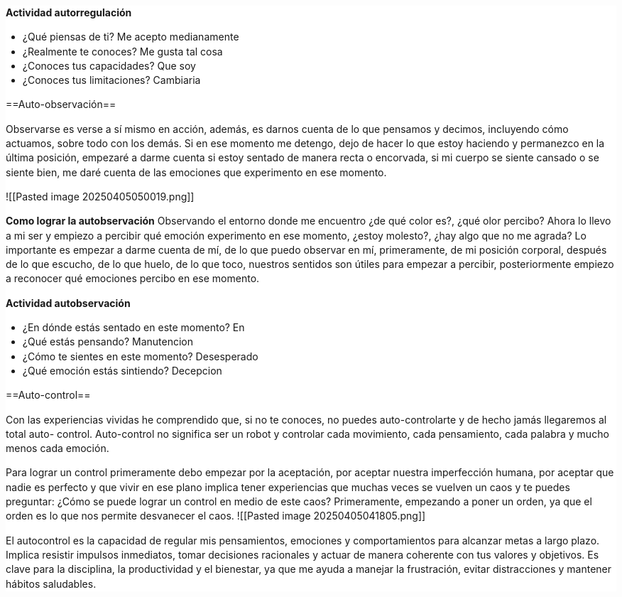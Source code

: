 __Actividad autorregulación__
- ¿Qué piensas de ti?
	Me acepto medianamente
- ¿Realmente te conoces?
	Me gusta tal cosa
- ¿Conoces tus capacidades?
	Que soy 
- ¿Conoces tus limitaciones?
	Cambiaria


==Auto-observación==

Observarse es verse a sí mismo en acción, además, es darnos cuenta de lo que pensamos y decimos, incluyendo cómo actuamos, sobre todo con los demás. Si en ese momento me detengo, dejo de hacer lo que estoy haciendo y permanezco en la última posición, empezaré a darme cuenta si estoy sentado de manera recta o encorvada, si mi cuerpo se siente cansado o se siente bien, me daré cuenta de las emociones que experimento en ese momento. 

![[Pasted image 20250405050019.png]]

__Como lograr la autobservación__
Observando el entorno donde me encuentro ¿de qué color es?, ¿qué olor percibo? Ahora lo llevo a mi ser y empiezo a percibir qué emoción experimento en ese momento, ¿estoy molesto?, ¿hay algo que no me agrada? Lo importante es empezar a darme cuenta de mí, de lo que puedo observar en mí, primeramente, de mi posición corporal, después de lo que escucho, de lo que huelo, de lo que toco, nuestros sentidos son útiles para empezar a percibir, posteriormente empiezo a reconocer qué emociones percibo en ese momento.

__Actividad autobservación__
- ¿En dónde estás sentado en este momento?
	En
- ¿Qué estás pensando?
	Manutencion
- ¿Cómo te sientes en este momento?
	Desesperado
- ¿Qué emoción estás sintiendo?
	Decepcion

==Auto-control==

Con las experiencias vividas he comprendido que, si no te conoces, no puedes auto-controlarte y de hecho jamás llegaremos al total auto- control. Auto-control no significa ser un robot y controlar cada movimiento, cada pensamiento, cada palabra y mucho menos cada emoción.

Para lograr un control primeramente debo empezar por la aceptación, por aceptar nuestra imperfección humana, por aceptar que nadie es perfecto y que vivir en ese plano implica tener experiencias que muchas veces se vuelven un caos y te puedes preguntar: ¿Cómo se puede lograr un control en medio de este caos? 
Primeramente, empezando a poner un orden, ya que el orden es lo que nos permite desvanecer el caos.
![[Pasted image 20250405041805.png]]

El autocontrol es la capacidad de regular mis pensamientos, emociones y comportamientos para alcanzar metas a largo plazo. Implica resistir impulsos inmediatos, tomar decisiones racionales y actuar de manera coherente con tus valores y objetivos. Es clave para la disciplina, la productividad y el bienestar, ya que me ayuda a manejar la frustración, evitar distracciones y mantener hábitos saludables.
